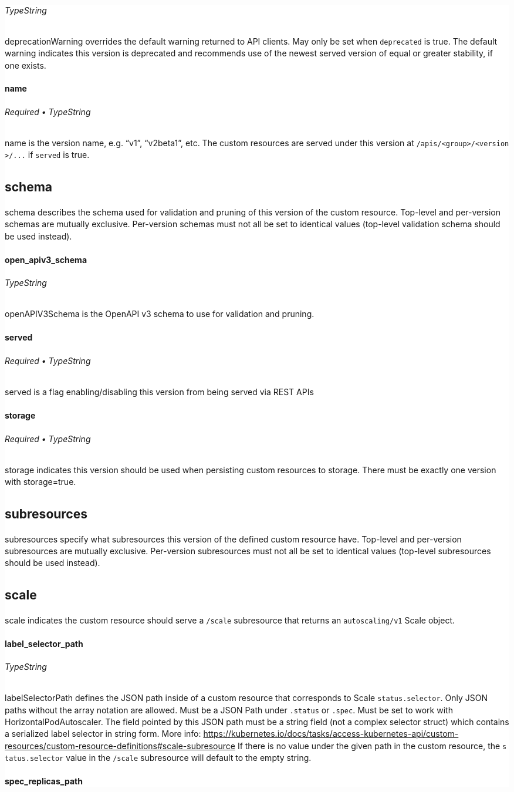 ######  TypeString

deprecationWarning overrides the default warning returned to API clients. May only be set when `deprecated` is true. The default warning indicates this version is deprecated and recommends use of the newest served version of equal or greater stability, if one exists.
#### name

###### Required •  TypeString

name is the version name, e.g. “v1”, “v2beta1”, etc. The custom resources are served under this version at `/apis/<group>/<version>/...` if `served` is true.
## schema

schema describes the schema used for validation and pruning of this version of the custom resource. Top-level and per-version schemas are mutually exclusive. Per-version schemas must not all be set to identical values (top-level validation schema should be used instead).

    
#### open_apiv3_schema

######  TypeString

openAPIV3Schema is the OpenAPI v3 schema to use for validation and pruning.
#### served

###### Required •  TypeString

served is a flag enabling/disabling this version from being served via REST APIs
#### storage

###### Required •  TypeString

storage indicates this version should be used when persisting custom resources to storage. There must be exactly one version with storage=true.
## subresources

subresources specify what subresources this version of the defined custom resource have. Top-level and per-version subresources are mutually exclusive. Per-version subresources must not all be set to identical values (top-level subresources should be used instead).

    
## scale

scale indicates the custom resource should serve a `/scale` subresource that returns an `autoscaling/v1` Scale object.

    
#### label_selector_path

######  TypeString

labelSelectorPath defines the JSON path inside of a custom resource that corresponds to Scale `status.selector`. Only JSON paths without the array notation are allowed. Must be a JSON Path under `.status` or `.spec`. Must be set to work with HorizontalPodAutoscaler. The field pointed by this JSON path must be a string field (not a complex selector struct) which contains a serialized label selector in string form. More info: https://kubernetes.io/docs/tasks/access-kubernetes-api/custom-resources/custom-resource-definitions#scale-subresource If there is no value under the given path in the custom resource, the `status.selector` value in the `/scale` subresource will default to the empty string.
#### spec_replicas_path

